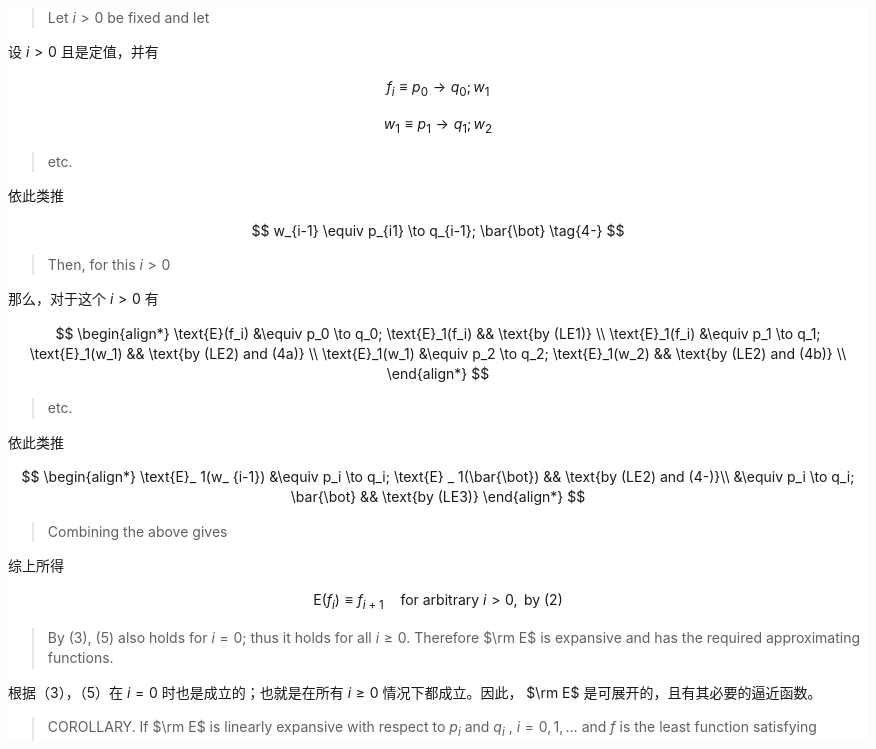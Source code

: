> Let $i > 0$ be fixed and let 

设 $i > 0$ 且是定值，并有

$$
f_i \equiv p_0 \to q_0; w_1 \tag{4a}
$$

$$
w_1 \equiv p_1 \to q_1; w_2 \tag{4b}
$$

> etc.

依此类推

$$
w_{i-1} \equiv p_{i1} \to q_{i-1}; \bar{\bot} \tag{4-}
$$

> Then, for this $i > 0$

那么，对于这个 $i > 0$ 有

$$
\begin{align*}
\text{E}(f_i) &\equiv p_0 \to q_0; \text{E}_1(f_i) && \text{by (LE1)} \\
\text{E}_1(f_i) &\equiv p_1 \to q_1; \text{E}_1(w_1) && \text{by (LE2) and (4a)} \\
\text{E}_1(w_1) &\equiv p_2 \to q_2; \text{E}_1(w_2) && \text{by (LE2) and (4b)} \\
\end{align*}
$$

> etc.

依此类推

$$
\begin{align*}
\text{E}_ 1(w_ {i-1})
  &\equiv p_i \to q_i; \text{E} _ 1(\bar{\bot}) && \text{by (LE2) and (4-)}\\
  &\equiv p_i \to q_i; \bar{\bot} && \text{by (LE3)}
\end{align*}
$$

> Combining the above gives

综上所得

$$
\text{E}(f_i) \equiv f_{i+1} \quad \text{for arbitrary } i > 0, \text{ by (2)} \tag{5}
$$

> By (3), (5) also holds for $i = 0$; thus it holds for all $i \ge 0$. Therefore $\rm E$ is expansive and has the required approximating functions.

根据（3），（5）在 $i = 0$ 时也是成立的；也就是在所有 $i \ge 0$ 情况下都成立。因此， $\rm E$ 是可展开的，且有其必要的逼近函数。

> COROLLARY. If $\rm E$ is linearly expansive with respect to $p_i$ and $q_i$ , $i = 0, 1, \dots$ and $f$ is the least function satisfying
